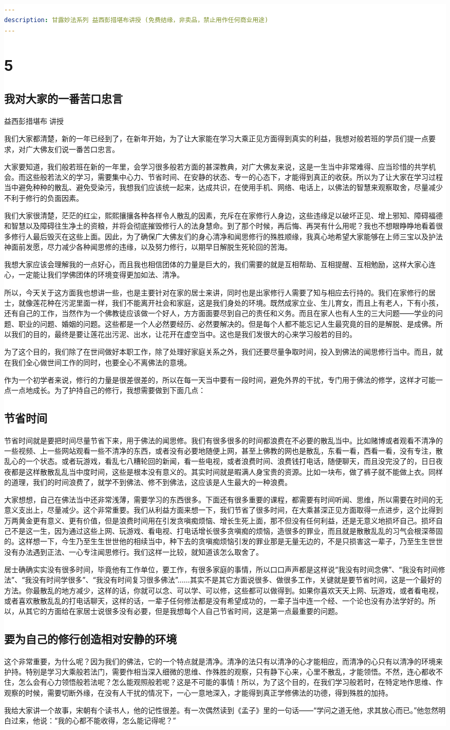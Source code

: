 ```yaml
---
description: 甘露妙法系列 益西彭措堪布讲授 (免费结缘，非卖品，禁止用作任何商业用途)
---
```


# 5

## 我对大家的一番苦口忠言

益西彭措堪布 讲授

我们大家都清楚，新的一年已经到了，在新年开始，为了让大家能在学习大乘正见方面得到真实的利益，我想对般若班的学员们提一点要求，对广大佛友们说一番苦口忠言。

大家要知道，我们般若班在新的一年里，会学习很多般若方面的甚深教典，对广大佛友来说，这是一生当中非常难得、应当珍惜的共学机会。而这些般若法义的学习，需要集中心力、节省时间、在安静的状态、专一的心态下，才能得到真正的收获。所以为了让大家在学习过程当中避免种种的散乱、避免受染污，我想我们应该统一起来，达成共识，在使用手机、网络、电话上，以佛法的智慧来观察取舍，尽量减少不利于修行的负面因素。

我们大家很清楚，茫茫的红尘，熙熙攘攘各种各样令人散乱的因素，充斥在在家修行人身边，这些违缘足以破坏正见、增上邪知、障碍福德和智慧以及障碍往生净土的资粮，并将会彻底摧毁修行人的法身慧命。到了那个时候，再后悔、再哭有什么用呢？我也不想眼睁睁地看着很多修行人最后毁灭在这些上面。因此，为了确保广大佛友们的身心清净和闻思修行的殊胜顺缘，我真心地希望大家能够在上师三宝以及护法神面前发愿，尽力减少各种闻思修的违缘，以及努力修行，以期早日解脱生死轮回的苦海。

我想大家应该会理解我的一点好心，而且我也相信团体的力量是巨大的，我们需要的就是互相帮助、互相提醒、互相勉励，这样大家心连心，一定能让我们学佛团体的环境变得更加如法、清净。

所以，今天关于这方面我也想讲一些，也是主要针对在家的居士来讲，同时也是出家修行人需要了知与相应去行持的。我们在家修行的居士，就像莲花种在污泥里面一样，我们不能离开社会和家庭，这是我们身处的环境。既然成家立业、生儿育女，而且上有老人，下有小孩，还有自己的工作，当然作为一个佛教徒应该做一个好人，方方面面要尽到自己的责任和义务。而且在家人也有人生的三大问题——学业的问题、职业的问题、婚姻的问题。这些都是一个人必然要经历、必然要解决的。但是每个人都不能忘记人生最究竟的目的是解脱、是成佛。所以我们的目的，最终是要让莲花出污泥、出水，让花开在虚空当中。这也是我们发很大的心来学习般若的目的。

为了这个目的，我们除了在世间做好本职工作，除了处理好家庭关系之外，我们还要尽量争取时间，投入到佛法的闻思修行当中。而且，就在我们全心做世间工作的同时，也要全心不离佛法的意境。

作为一个初学者来说，修行的力量是很差很差的，所以在每一天当中要有一段时间，避免外界的干扰，专门用于佛法的修学，这样才可能一点一点地成长。为了护持自己的修行，我想需要做到下面几点：

## 节省时间

节省时间就是要把时间尽量节省下来，用于佛法的闻思修。我们有很多很多的时间都浪费在不必要的散乱当中。比如赌博或者观看不清净的一些视频、上一些网站观看一些不清净的东西，或者没有必要地随便上网，甚至上佛教的网也是散乱，东看一看，西看一看，没有专注，散乱心的一个状态。或者玩游戏，看乱七八糟轮回的新闻，看一些电视，或者浪费时间、浪费钱打电话，随便聊天，而且没完没了的，日日夜夜都是这样散散乱乱当中度时间，这些是根本没有意义的。其实时间就是暇满人身宝贵的资源。比如一块布，做了裤子就不能做上衣。同样的道理，我们的时间浪费了，就学不到佛法、修不到佛法，这应该是人生最大的一种浪费。

大家想想，自己在佛法当中还非常浅薄，需要学习的东西很多。下面还有很多重要的课程，都需要有时间听闻、思维，所以需要在时间的无意义支出上，尽量减少。这个非常重要。我们从利益方面来想一下，我们节省了很多时间，在大乘甚深正见方面取得一点进步，这个比得到万两黄金更有意义、更有价值，但是浪费时间用在引发贪嗔痴烦恼、增长生死上面，那不但没有任何利益，还是无意义地损坏自己。损坏自己不是这一生，因为通过这些上网、玩游戏、看电视、打电话增长很多贪嗔痴的烦恼，造很多的罪业，而且就是散散乱乱的习气会根深蒂固的。这样想一下，今生乃至生生世世他的相续当中，种下去的贪嗔痴烦恼引发的罪业那是无量无边的，不是只损害这一辈子，乃至生生世世没有办法遇到正法、一心专注闻思修行。我们这样一比较，就知道该怎么取舍了。

居士确确实实没有很多时间，毕竟他有工作单位，要工作，有很多家庭的事情，所以口口声声都是这样说“我没有时间念佛”、“我没有时间修法”、“我没有时间学很多”、“我没有时间复习很多佛法”……其实不是其它方面说很多、做很多工作，关键就是要节省时间，这是一个最好的方法。你最散乱的地方减少，这样的话，你就可以念、可以学、可以修，这些都可以做得到。如果你喜欢天天上网、玩游戏，或者看电视，或者喜欢散散乱乱的打电话聊天，这样的话，一辈子任何修法都是没有希望成功的，一辈子当中连一个经、一个论也没有办法学好的。所以，从其它的方面给在家居士说很多没有必要，但是我想每个人自己节省时间，这是第一点最重要的问题。

## 要为自己的修行创造相对安静的环境

这个非常重要，为什么呢？因为我们的佛法，它的一个特点就是清净。清净的法只有以清净的心才能相应，而清净的心只有以清净的环境来护持。特别是学习大乘般若法门，需要作相当深入细微的思维、作殊胜的观察，只有静下心来，心里不散乱，才能领悟。不然，连心都收不住，怎么会有心力领悟般若法呢？怎么能观照般若呢？这是不可能的事情！所以，为了这个目的，在我们学习般若时，在特定地作思维、作观察的时候，需要切断外缘，在没有人干扰的情况下，一心一意地深入，才能得到真正学修佛法的功德，得到殊胜的加持。

我给大家讲一个故事，宋朝有个读书人，他的记性很差。有一次偶然读到《孟子》里的一句话——“学问之道无他，求其放心而已。”他忽然明白过来，他说：“我的心都不能收得，怎么能记得呢？”
